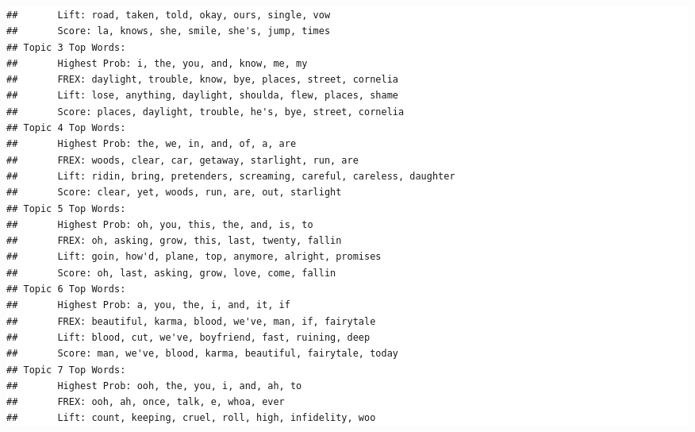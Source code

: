     ##  	 Lift: road, taken, told, okay, ours, single, vow 
    ##  	 Score: la, knows, she, smile, she's, jump, times 
    ## Topic 3 Top Words:
    ##  	 Highest Prob: i, the, you, and, know, me, my 
    ##  	 FREX: daylight, trouble, know, bye, places, street, cornelia 
    ##  	 Lift: lose, anything, daylight, shoulda, flew, places, shame 
    ##  	 Score: places, daylight, trouble, he's, bye, street, cornelia 
    ## Topic 4 Top Words:
    ##  	 Highest Prob: the, we, in, and, of, a, are 
    ##  	 FREX: woods, clear, car, getaway, starlight, run, are 
    ##  	 Lift: ridin, bring, pretenders, screaming, careful, careless, daughter 
    ##  	 Score: clear, yet, woods, run, are, out, starlight 
    ## Topic 5 Top Words:
    ##  	 Highest Prob: oh, you, this, the, and, is, to 
    ##  	 FREX: oh, asking, grow, this, last, twenty, fallin 
    ##  	 Lift: goin, how'd, plane, top, anymore, alright, promises 
    ##  	 Score: oh, last, asking, grow, love, come, fallin 
    ## Topic 6 Top Words:
    ##  	 Highest Prob: a, you, the, i, and, it, if 
    ##  	 FREX: beautiful, karma, blood, we've, man, if, fairytale 
    ##  	 Lift: blood, cut, we've, boyfriend, fast, ruining, deep 
    ##  	 Score: man, we've, blood, karma, beautiful, fairytale, today 
    ## Topic 7 Top Words:
    ##  	 Highest Prob: ooh, the, you, i, and, ah, to 
    ##  	 FREX: ooh, ah, once, talk, e, whoa, ever 
    ##  	 Lift: count, keeping, cruel, roll, high, infidelity, woo 
